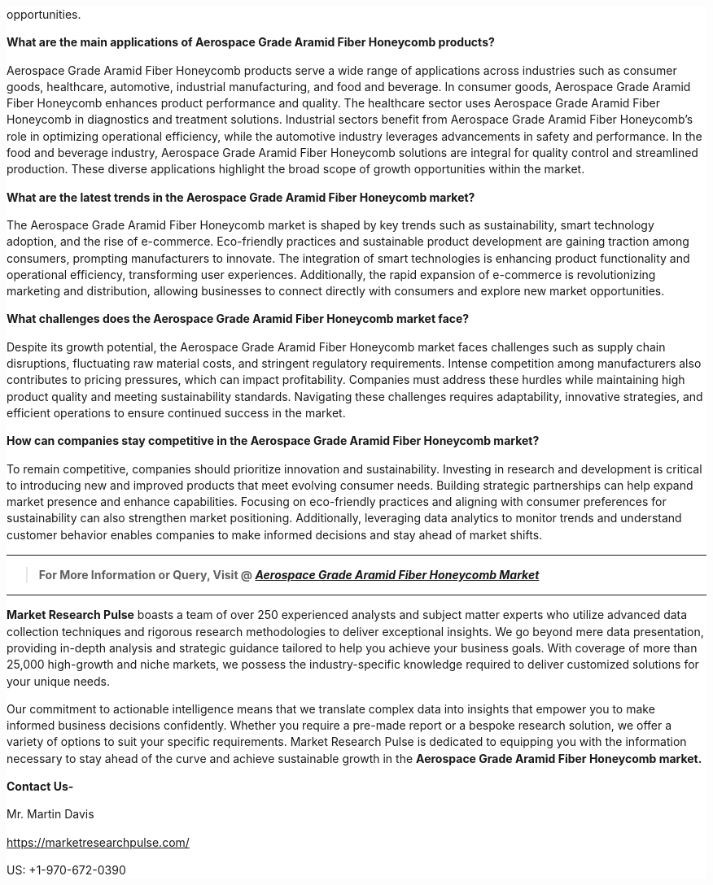 opportunities.</p><p><strong>What are the main applications of Aerospace Grade Aramid Fiber Honeycomb products?</strong></p><p>Aerospace Grade Aramid Fiber Honeycomb products serve a wide range of applications across industries such as consumer goods, healthcare, automotive, industrial manufacturing, and food and beverage. In consumer goods, Aerospace Grade Aramid Fiber Honeycomb enhances product performance and quality. The healthcare sector uses Aerospace Grade Aramid Fiber Honeycomb in diagnostics and treatment solutions. Industrial sectors benefit from Aerospace Grade Aramid Fiber Honeycomb&rsquo;s role in optimizing operational efficiency, while the automotive industry leverages advancements in safety and performance. In the food and beverage industry, Aerospace Grade Aramid Fiber Honeycomb solutions are integral for quality control and streamlined production. These diverse applications highlight the broad scope of growth opportunities within the market.</p><p><strong>What are the latest trends in the Aerospace Grade Aramid Fiber Honeycomb market?</strong></p><p>The Aerospace Grade Aramid Fiber Honeycomb market is shaped by key trends such as sustainability, smart technology adoption, and the rise of e-commerce. Eco-friendly practices and sustainable product development are gaining traction among consumers, prompting manufacturers to innovate. The integration of smart technologies is enhancing product functionality and operational efficiency, transforming user experiences. Additionally, the rapid expansion of e-commerce is revolutionizing marketing and distribution, allowing businesses to connect directly with consumers and explore new market opportunities.</p><p><strong>What challenges does the Aerospace Grade Aramid Fiber Honeycomb market face?</strong></p><p>Despite its growth potential, the Aerospace Grade Aramid Fiber Honeycomb market faces challenges such as supply chain disruptions, fluctuating raw material costs, and stringent regulatory requirements. Intense competition among manufacturers also contributes to pricing pressures, which can impact profitability. Companies must address these hurdles while maintaining high product quality and meeting sustainability standards. Navigating these challenges requires adaptability, innovative strategies, and efficient operations to ensure continued success in the market.</p><p><strong>How can companies stay competitive in the Aerospace Grade Aramid Fiber Honeycomb market?</strong></p><p>To remain competitive, companies should prioritize innovation and sustainability. Investing in research and development is critical to introducing new and improved products that meet evolving consumer needs. Building strategic partnerships can help expand market presence and enhance capabilities. Focusing on eco-friendly practices and aligning with consumer preferences for sustainability can also strengthen market positioning. Additionally, leveraging data analytics to monitor trends and understand customer behavior enables companies to make informed decisions and stay ahead of market shifts.</p><hr /><blockquote><p><strong>For More Information or Query, Visit @&nbsp;<em><a href="https://marketresearchpulse.com/report/84400/aerospace-grade-aramid-fiber-honeycomb-market?utm_source=Linkedin&utm_medium=025">Aerospace Grade Aramid Fiber Honeycomb Market</a></em></strong></p></blockquote><hr /><p><strong>Market Research Pulse</strong> boasts a team of over 250 experienced analysts and subject matter experts who utilize advanced data collection techniques and rigorous research methodologies to deliver exceptional insights. We go beyond mere data presentation, providing in-depth analysis and strategic guidance tailored to help you achieve your business goals. With coverage of more than 25,000 high-growth and niche markets, we possess the industry-specific knowledge required to deliver customized solutions for your unique needs.</p><p>Our commitment to actionable intelligence means that we translate complex data into insights that empower you to make informed business decisions confidently. Whether you require a pre-made report or a bespoke research solution, we offer a variety of options to suit your specific requirements. Market Research Pulse is dedicated to equipping you with the information necessary to stay ahead of the curve and achieve sustainable growth in the <strong>Aerospace Grade Aramid Fiber Honeycomb market.</strong></p><p><strong>Contact Us-</strong></p><p>Mr. Martin Davis</p><p>https://marketresearchpulse.com/</p><p>US: +1-970-672-0390</p>